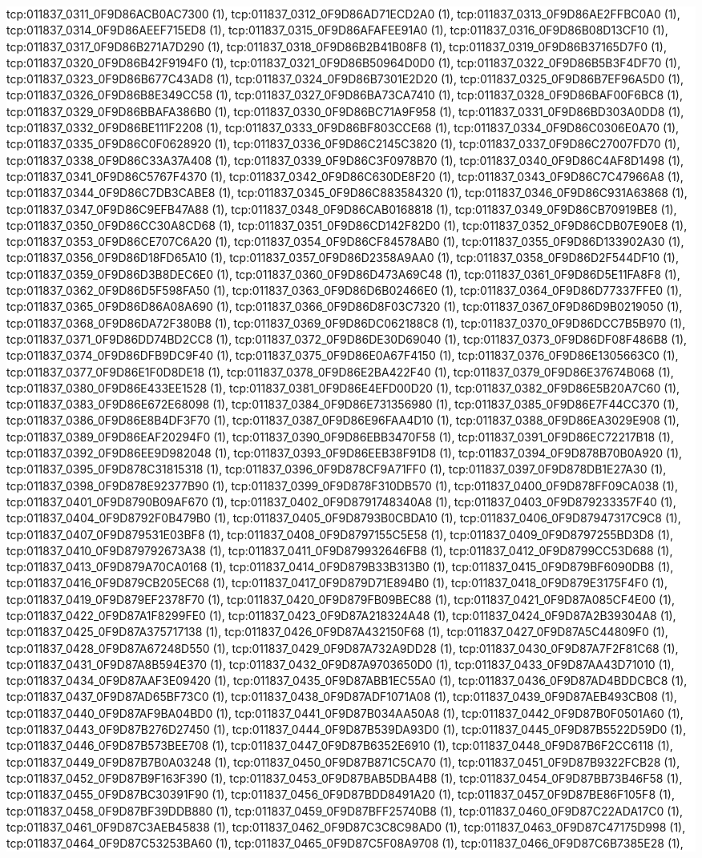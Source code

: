 tcp:011837_0311_0F9D86ACB0AC7300 (1), tcp:011837_0312_0F9D86AD71ECD2A0 (1), tcp:011837_0313_0F9D86AE2FFBC0A0 (1), tcp:011837_0314_0F9D86AEEF715ED8 (1), tcp:011837_0315_0F9D86AFAFEE91A0 (1), tcp:011837_0316_0F9D86B08D13CF10 (1), tcp:011837_0317_0F9D86B271A7D290 (1), tcp:011837_0318_0F9D86B2B41B08F8 (1), tcp:011837_0319_0F9D86B37165D7F0 (1), tcp:011837_0320_0F9D86B42F9194F0 (1), tcp:011837_0321_0F9D86B50964D0D0 (1), tcp:011837_0322_0F9D86B5B3F4DF70 (1), tcp:011837_0323_0F9D86B677C43AD8 (1), tcp:011837_0324_0F9D86B7301E2D20 (1), tcp:011837_0325_0F9D86B7EF96A5D0 (1), tcp:011837_0326_0F9D86B8E349CC58 (1), tcp:011837_0327_0F9D86BA73CA7410 (1), tcp:011837_0328_0F9D86BAF00F6BC8 (1), tcp:011837_0329_0F9D86BBAFA386B0 (1), tcp:011837_0330_0F9D86BC71A9F958 (1), tcp:011837_0331_0F9D86BD303A0DD8 (1), tcp:011837_0332_0F9D86BE111F2208 (1), tcp:011837_0333_0F9D86BF803CCE68 (1), tcp:011837_0334_0F9D86C0306E0A70 (1), tcp:011837_0335_0F9D86C0F0628920 (1), tcp:011837_0336_0F9D86C2145C3820 (1), tcp:011837_0337_0F9D86C27007FD70 (1), tcp:011837_0338_0F9D86C33A37A408 (1), tcp:011837_0339_0F9D86C3F0978B70 (1), tcp:011837_0340_0F9D86C4AF8D1498 (1), tcp:011837_0341_0F9D86C5767F4370 (1), tcp:011837_0342_0F9D86C630DE8F20 (1), tcp:011837_0343_0F9D86C7C47966A8 (1), tcp:011837_0344_0F9D86C7DB3CABE8 (1), tcp:011837_0345_0F9D86C883584320 (1), tcp:011837_0346_0F9D86C931A63868 (1), tcp:011837_0347_0F9D86C9EFB47A88 (1), tcp:011837_0348_0F9D86CAB0168818 (1), tcp:011837_0349_0F9D86CB70919BE8 (1), tcp:011837_0350_0F9D86CC30A8CD68 (1), tcp:011837_0351_0F9D86CD142F82D0 (1), tcp:011837_0352_0F9D86CDB07E90E8 (1), tcp:011837_0353_0F9D86CE707C6A20 (1), tcp:011837_0354_0F9D86CF84578AB0 (1), tcp:011837_0355_0F9D86D133902A30 (1), tcp:011837_0356_0F9D86D18FD65A10 (1), tcp:011837_0357_0F9D86D2358A9AA0 (1), tcp:011837_0358_0F9D86D2F544DF10 (1), tcp:011837_0359_0F9D86D3B8DEC6E0 (1), tcp:011837_0360_0F9D86D473A69C48 (1), tcp:011837_0361_0F9D86D5E11FA8F8 (1), tcp:011837_0362_0F9D86D5F598FA50 (1), tcp:011837_0363_0F9D86D6B02466E0 (1), tcp:011837_0364_0F9D86D77337FFE0 (1), tcp:011837_0365_0F9D86D86A08A690 (1), tcp:011837_0366_0F9D86D8F03C7320 (1), tcp:011837_0367_0F9D86D9B0219050 (1), tcp:011837_0368_0F9D86DA72F380B8 (1), tcp:011837_0369_0F9D86DC062188C8 (1), tcp:011837_0370_0F9D86DCC7B5B970 (1), tcp:011837_0371_0F9D86DD74BD2CC8 (1), tcp:011837_0372_0F9D86DE30D69040 (1), tcp:011837_0373_0F9D86DF08F486B8 (1), tcp:011837_0374_0F9D86DFB9DC9F40 (1), tcp:011837_0375_0F9D86E0A67F4150 (1), tcp:011837_0376_0F9D86E1305663C0 (1), tcp:011837_0377_0F9D86E1F0D8DE18 (1), tcp:011837_0378_0F9D86E2BA422F40 (1), tcp:011837_0379_0F9D86E37674B068 (1), tcp:011837_0380_0F9D86E433EE1528 (1), tcp:011837_0381_0F9D86E4EFD00D20 (1), tcp:011837_0382_0F9D86E5B20A7C60 (1), tcp:011837_0383_0F9D86E672E68098 (1), tcp:011837_0384_0F9D86E731356980 (1), tcp:011837_0385_0F9D86E7F44CC370 (1), tcp:011837_0386_0F9D86E8B4DF3F70 (1), tcp:011837_0387_0F9D86E96FAA4D10 (1), tcp:011837_0388_0F9D86EA3029E908 (1), tcp:011837_0389_0F9D86EAF20294F0 (1), tcp:011837_0390_0F9D86EBB3470F58 (1), tcp:011837_0391_0F9D86EC72217B18 (1), tcp:011837_0392_0F9D86EE9D982048 (1), tcp:011837_0393_0F9D86EEB38F91D8 (1), tcp:011837_0394_0F9D878B70B0A920 (1), tcp:011837_0395_0F9D878C31815318 (1), tcp:011837_0396_0F9D878CF9A71FF0 (1), tcp:011837_0397_0F9D878DB1E27A30 (1), tcp:011837_0398_0F9D878E92377B90 (1), tcp:011837_0399_0F9D878F310DB570 (1), tcp:011837_0400_0F9D878FF09CA038 (1), tcp:011837_0401_0F9D8790B09AF670 (1), tcp:011837_0402_0F9D8791748340A8 (1), tcp:011837_0403_0F9D879233357F40 (1), tcp:011837_0404_0F9D8792F0B479B0 (1), tcp:011837_0405_0F9D8793B0CBDA10 (1), tcp:011837_0406_0F9D87947317C9C8 (1), tcp:011837_0407_0F9D879531E03BF8 (1), tcp:011837_0408_0F9D8797155C5E58 (1), tcp:011837_0409_0F9D8797255BD3D8 (1), tcp:011837_0410_0F9D879792673A38 (1), tcp:011837_0411_0F9D879932646FB8 (1), tcp:011837_0412_0F9D8799CC53D688 (1), tcp:011837_0413_0F9D879A70CA0168 (1), tcp:011837_0414_0F9D879B33B313B0 (1), tcp:011837_0415_0F9D879BF6090DB8 (1), tcp:011837_0416_0F9D879CB205EC68 (1), tcp:011837_0417_0F9D879D71E894B0 (1), tcp:011837_0418_0F9D879E3175F4F0 (1), tcp:011837_0419_0F9D879EF2378F70 (1), tcp:011837_0420_0F9D879FB09BEC88 (1), tcp:011837_0421_0F9D87A085CF4E00 (1), tcp:011837_0422_0F9D87A1F8299FE0 (1), tcp:011837_0423_0F9D87A218324A48 (1), tcp:011837_0424_0F9D87A2B39304A8 (1), tcp:011837_0425_0F9D87A375717138 (1), tcp:011837_0426_0F9D87A432150F68 (1), tcp:011837_0427_0F9D87A5C44809F0 (1), tcp:011837_0428_0F9D87A67248D550 (1), tcp:011837_0429_0F9D87A732A9DD28 (1), tcp:011837_0430_0F9D87A7F2F81C68 (1), tcp:011837_0431_0F9D87A8B594E370 (1), tcp:011837_0432_0F9D87A9703650D0 (1), tcp:011837_0433_0F9D87AA43D71010 (1), tcp:011837_0434_0F9D87AAF3E09420 (1), tcp:011837_0435_0F9D87ABB1EC55A0 (1), tcp:011837_0436_0F9D87AD4BDDCBC8 (1), tcp:011837_0437_0F9D87AD65BF73C0 (1), tcp:011837_0438_0F9D87ADF1071A08 (1), tcp:011837_0439_0F9D87AEB493CB08 (1), tcp:011837_0440_0F9D87AF9BA04BD0 (1), tcp:011837_0441_0F9D87B034AA50A8 (1), tcp:011837_0442_0F9D87B0F0501A60 (1), tcp:011837_0443_0F9D87B276D27450 (1), tcp:011837_0444_0F9D87B539DA93D0 (1), tcp:011837_0445_0F9D87B5522D59D0 (1), tcp:011837_0446_0F9D87B573BEE708 (1), tcp:011837_0447_0F9D87B6352E6910 (1), tcp:011837_0448_0F9D87B6F2CC6118 (1), tcp:011837_0449_0F9D87B7B0A03248 (1), tcp:011837_0450_0F9D87B871C5CA70 (1), tcp:011837_0451_0F9D87B9322FCB28 (1), tcp:011837_0452_0F9D87B9F163F390 (1), tcp:011837_0453_0F9D87BAB5DBA4B8 (1), tcp:011837_0454_0F9D87BB73B46F58 (1), tcp:011837_0455_0F9D87BC30391F90 (1), tcp:011837_0456_0F9D87BDD8491A20 (1), tcp:011837_0457_0F9D87BE86F105F8 (1), tcp:011837_0458_0F9D87BF39DDB880 (1), tcp:011837_0459_0F9D87BFF25740B8 (1), tcp:011837_0460_0F9D87C22ADA17C0 (1), tcp:011837_0461_0F9D87C3AEB45838 (1), tcp:011837_0462_0F9D87C3C8C98AD0 (1), tcp:011837_0463_0F9D87C47175D998 (1), tcp:011837_0464_0F9D87C53253BA60 (1), tcp:011837_0465_0F9D87C5F08A9708 (1), tcp:011837_0466_0F9D87C6B7385E28 (1),